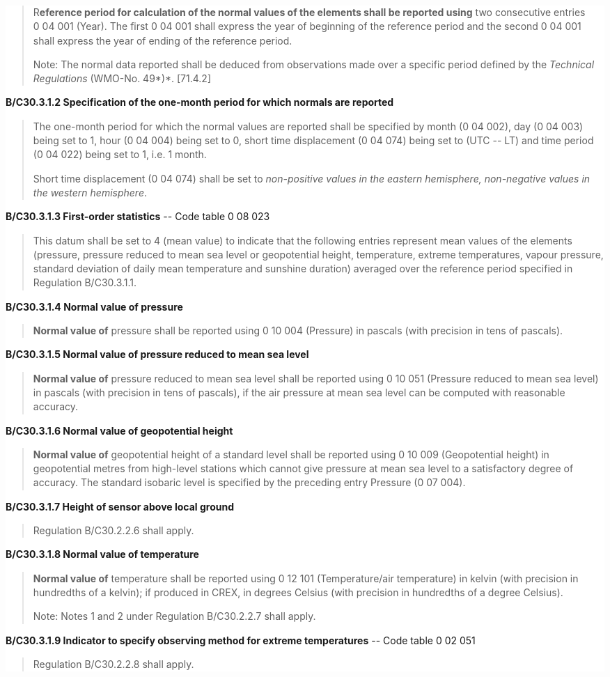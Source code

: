 > R**eference period for calculation of the normal values of the elements shall be reported using** two consecutive entries 0 04 001 (Year). The first 0 04 001 shall express the year of beginning of the reference period and the second 0 04 001 shall express the year of ending of the reference period.
>
> Note: The normal data reported shall be deduced from observations made over a specific period defined by the *Technical Regulations* (WMO-No. 49*)*. \[71.4.2\]

**B/C30.3.1.2 Specification of the one-month period for which normals are reported**

> The one-month period for which the normal values are reported shall be specified by month (0 04 002), day (0 04 003) being set to 1, hour (0 04 004) being set to 0, short time displacement (0 04 074) being set to (UTC -- LT) and time period (0 04 022) being set to 1, i.e. 1 month.
>
> Short time displacement (0 04 074) shall be set to *non-positive values in the eastern hemisphere, non-negative values in the western hemisphere*.

**B/C30.3.1.3 First-order statistics** -- Code table 0 08 023

> This datum shall be set to 4 (mean value) to indicate that the following entries represent mean values of the elements (pressure, pressure reduced to mean sea level or geopotential height, temperature, extreme temperatures, vapour pressure, standard deviation of daily mean temperature and sunshine duration) averaged over the reference period specified in Regulation B/C30.3.1.1.

**B/C30.3.1.4 Normal value of pressure**

> **Normal value of** pressure shall be reported using 0 10 004 (Pressure) in pascals (with precision in tens of pascals).

**B/C30.3.1.5 Normal value of pressure reduced to mean sea level**

> **Normal value of** pressure reduced to mean sea level shall be reported using 0 10 051 (Pressure reduced to mean sea level) in pascals (with precision in tens of pascals), if the air pressure at mean sea level can be computed with reasonable accuracy.

**B/C30.3.1.6 Normal value of geopotential height**

> **Normal value of** geopotential height of a standard level shall be reported using 0 10 009 (Geopotential height) in geopotential metres from high-level stations which cannot give pressure at mean sea level to a satisfactory degree of accuracy. The standard isobaric level is specified by the preceding entry Pressure (0 07 004).

**B/C30.3.1.7 Height of sensor above local ground**

> Regulation B/C30.2.2.6 shall apply.

**B/C30.3.1.8 Normal value of temperature**

> **Normal value of** temperature shall be reported using 0 12 101 (Temperature/air temperature) in kelvin (with precision in hundredths of a kelvin); if produced in CREX, in degrees Celsius (with precision in hundredths of a degree Celsius).
>
> Note: Notes 1 and 2 under Regulation B/C30.2.2.7 shall apply.

**B/C30.3.1.9 Indicator to specify observing method for extreme temperatures** -- Code table 0 02 051

> Regulation B/C30.2.2.8 shall apply.
